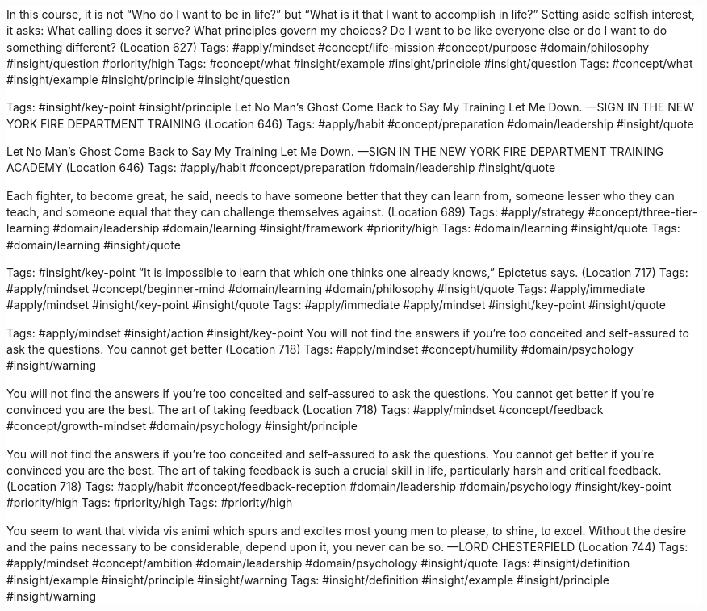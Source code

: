 In this course, it is not “Who do I want to be in life?” but “What is it that I want to accomplish in life?” Setting aside selfish interest, it asks: What calling does it serve? What principles govern my choices? Do I want to be like everyone else or do I want to do something different? (Location 627)
Tags: #apply/mindset #concept/life-mission #concept/purpose #domain/philosophy #insight/question #priority/high
Tags: #concept/what #insight/example #insight/principle #insight/question
Tags: #concept/what #insight/example #insight/principle #insight/question
  
Tags: #insight/key-point #insight/principle
Let No Man’s Ghost Come Back to Say My Training Let Me Down. —SIGN IN THE NEW YORK FIRE DEPARTMENT TRAINING (Location 646)
Tags: #apply/habit #concept/preparation #domain/leadership #insight/quote
  
Let No Man’s Ghost Come Back to Say My Training Let Me Down. —SIGN IN THE NEW YORK FIRE DEPARTMENT TRAINING ACADEMY (Location 646)
Tags: #apply/habit #concept/preparation #domain/leadership #insight/quote
  
Each fighter, to become great, he said, needs to have someone better that they can learn from, someone lesser who they can teach, and someone equal that they can challenge themselves against. (Location 689)
Tags: #apply/strategy #concept/three-tier-learning #domain/leadership #domain/learning #insight/framework #priority/high
Tags: #domain/learning #insight/quote
Tags: #domain/learning #insight/quote
  
Tags: #insight/key-point
“It is impossible to learn that which one thinks one already knows,” Epictetus says. (Location 717)
Tags: #apply/mindset #concept/beginner-mind #domain/learning #domain/philosophy #insight/quote
Tags: #apply/immediate #apply/mindset #insight/key-point #insight/quote
Tags: #apply/immediate #apply/mindset #insight/key-point #insight/quote
  
Tags: #apply/mindset #insight/action #insight/key-point
You will not find the answers if you’re too conceited and self-assured to ask the questions. You cannot get better (Location 718)
Tags: #apply/mindset #concept/humility #domain/psychology #insight/warning
  
You will not find the answers if you’re too conceited and self-assured to ask the questions. You cannot get better if you’re convinced you are the best. The art of taking feedback (Location 718)
Tags: #apply/mindset #concept/feedback #concept/growth-mindset #domain/psychology #insight/principle
  
You will not find the answers if you’re too conceited and self-assured to ask the questions. You cannot get better if you’re convinced you are the best. The art of taking feedback is such a crucial skill in life, particularly harsh and critical feedback. (Location 718)
Tags: #apply/habit #concept/feedback-reception #domain/leadership #domain/psychology #insight/key-point #priority/high
Tags: #priority/high
Tags: #priority/high
  
You seem to want that vivida vis animi which spurs and excites most young men to please, to shine, to excel. Without the desire and the pains necessary to be considerable, depend upon it, you never can be so. —LORD CHESTERFIELD (Location 744)
Tags: #apply/mindset #concept/ambition #domain/leadership #domain/psychology #insight/quote
Tags: #insight/definition #insight/example #insight/principle #insight/warning
Tags: #insight/definition #insight/example #insight/principle #insight/warning
  
